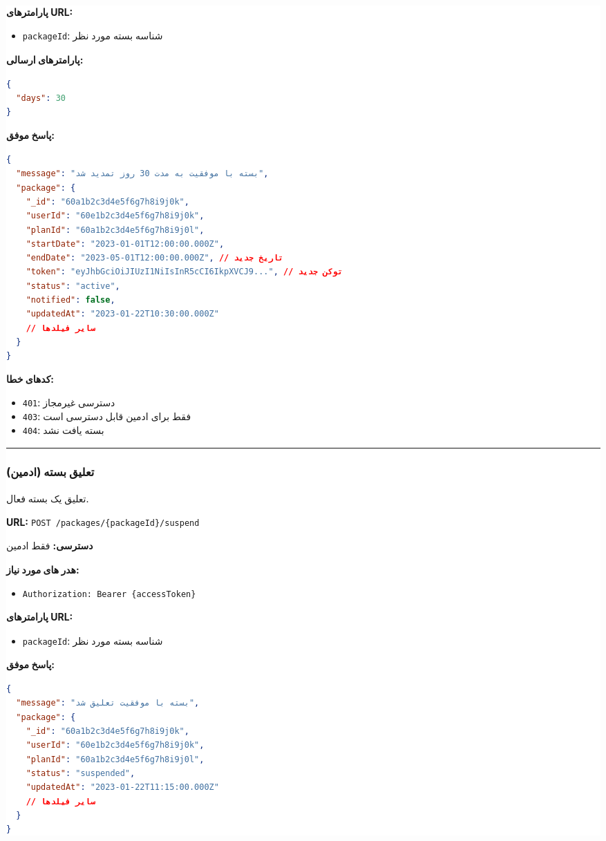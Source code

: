 **پارامترهای URL:**
- `packageId`: شناسه بسته مورد نظر

**پارامترهای ارسالی:**

```json
{
  "days": 30
}
```

**پاسخ موفق:**

```json
{
  "message": "بسته با موفقیت به مدت 30 روز تمدید شد",
  "package": {
    "_id": "60a1b2c3d4e5f6g7h8i9j0k",
    "userId": "60e1b2c3d4e5f6g7h8i9j0k",
    "planId": "60a1b2c3d4e5f6g7h8i9j0l",
    "startDate": "2023-01-01T12:00:00.000Z",
    "endDate": "2023-05-01T12:00:00.000Z", // تاریخ جدید
    "token": "eyJhbGciOiJIUzI1NiIsInR5cCI6IkpXVCJ9...", // توکن جدید
    "status": "active",
    "notified": false,
    "updatedAt": "2023-01-22T10:30:00.000Z"
    // سایر فیلدها
  }
}
```

**کدهای خطا:**
- `401`: دسترسی غیرمجاز
- `403`: فقط برای ادمین قابل دسترسی است
- `404`: بسته یافت نشد

---

### تعلیق بسته (ادمین)

تعلیق یک بسته فعال.

**URL:** `POST /packages/{packageId}/suspend`

**دسترسی:** فقط ادمین

**هدر های مورد نیاز:**
- `Authorization: Bearer {accessToken}`

**پارامترهای URL:**
- `packageId`: شناسه بسته مورد نظر

**پاسخ موفق:**

```json
{
  "message": "بسته با موفقیت تعلیق شد",
  "package": {
    "_id": "60a1b2c3d4e5f6g7h8i9j0k",
    "userId": "60e1b2c3d4e5f6g7h8i9j0k",
    "planId": "60a1b2c3d4e5f6g7h8i9j0l",
    "status": "suspended",
    "updatedAt": "2023-01-22T11:15:00.000Z"
    // سایر فیلدها
  }
}
```
